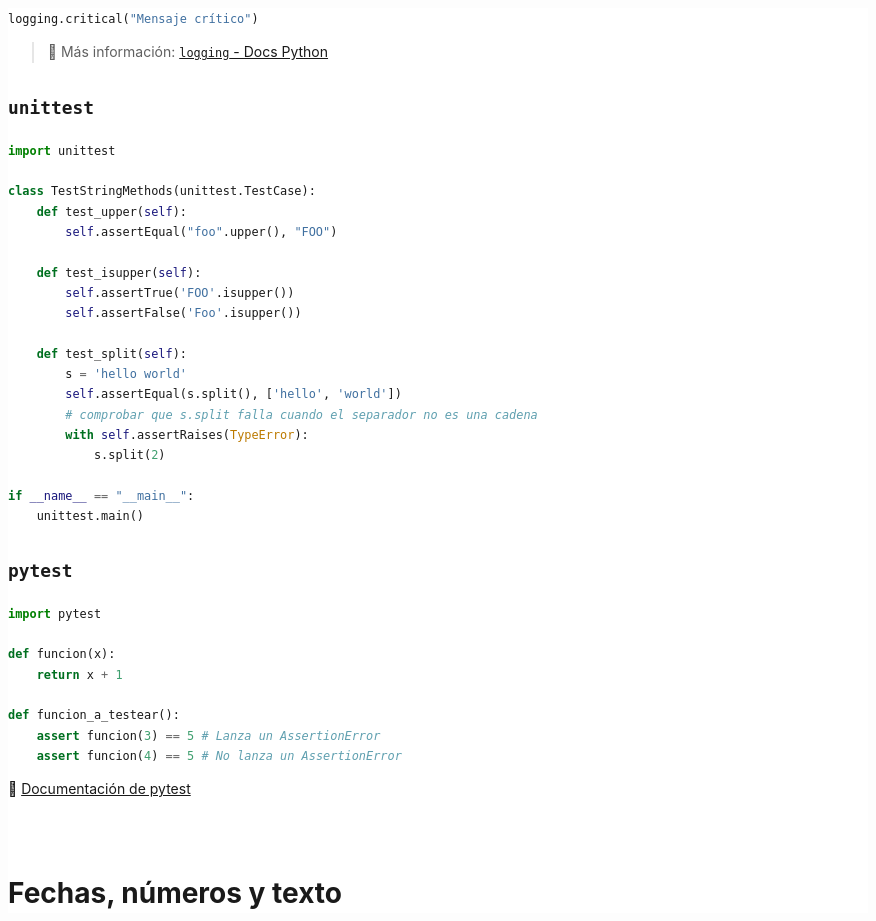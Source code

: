 ```python
logging.critical("Mensaje crítico")
```

> 🔗 Más información: [`logging` - Docs Python](https://docs.python.org/es/3.13/library/logging.html)

<a name="unittest"></a>

## `unittest`

```python
import unittest

class TestStringMethods(unittest.TestCase):
    def test_upper(self):
        self.assertEqual("foo".upper(), "FOO")

    def test_isupper(self):
        self.assertTrue('FOO'.isupper())
        self.assertFalse('Foo'.isupper())

    def test_split(self):
        s = 'hello world'
        self.assertEqual(s.split(), ['hello', 'world'])
        # comprobar que s.split falla cuando el separador no es una cadena
        with self.assertRaises(TypeError):
            s.split(2)

if __name__ == "__main__":
    unittest.main()
```

<a name="pytest"></a>

## `pytest`

```python
import pytest

def funcion(x):
    return x + 1

def funcion_a_testear():
    assert funcion(3) == 5 # Lanza un AssertionError
    assert funcion(4) == 5 # No lanza un AssertionError
```

🔗 [Documentación de pytest](https://docs.pytest.org/en/stable/)

<br>

<a name="fecha-tiempo-math"></a>

# Fechas, números y texto
